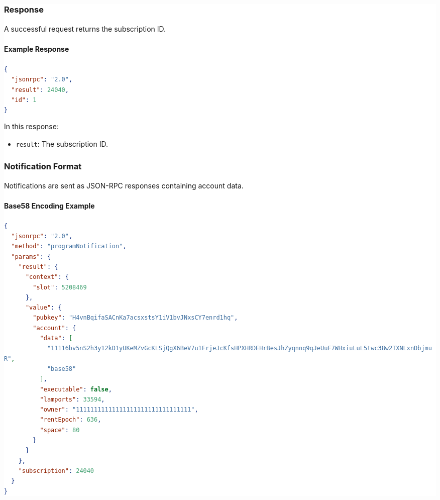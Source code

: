 ### Response

A successful request returns the subscription ID.

#### Example Response

```json
{
  "jsonrpc": "2.0",
  "result": 24040,
  "id": 1
}
```

In this response:

* `result`: The subscription ID.

### Notification Format

Notifications are sent as JSON-RPC responses containing account data.

#### Base58 Encoding Example

```json
{
  "jsonrpc": "2.0",
  "method": "programNotification",
  "params": {
    "result": {
      "context": {
        "slot": 5208469
      },
      "value": {
        "pubkey": "H4vnBqifaSACnKa7acsxstsY1iV1bvJNxsCY7enrd1hq",
        "account": {
          "data": [
            "11116bv5nS2h3y12kD1yUKeMZvGcKLSjQgX6BeV7u1FrjeJcKfsHPXHRDEHrBesJhZyqnnq9qJeUuF7WHxiuLuL5twc38w2TXNLxnDbjmuR",
            "base58"
          ],
          "executable": false,
          "lamports": 33594,
          "owner": "11111111111111111111111111111111",
          "rentEpoch": 636,
          "space": 80
        }
      }
    },
    "subscription": 24040
  }
}


```
